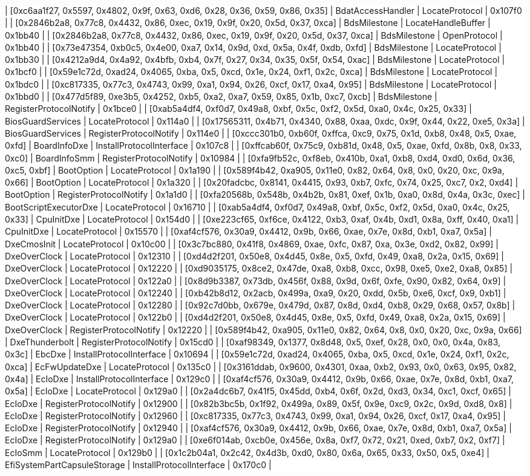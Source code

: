 | [0xc6aa1f27, 0x5597, 0x4802, 0x9f, 0x63, 0xd6, 0x28, 0x36, 0x59, 0x86, 0x35] | BdatAccessHandler | LocateProtocol | 0x107f0 |
| [0x2846b2a8, 0x77c8, 0x4432, 0x86, 0xec, 0x19, 0x9f, 0x20, 0x5d, 0x37, 0xca] | BdsMilestone | LocateHandleBuffer | 0x1bb40 |
| [0x2846b2a8, 0x77c8, 0x4432, 0x86, 0xec, 0x19, 0x9f, 0x20, 0x5d, 0x37, 0xca] | BdsMilestone | OpenProtocol | 0x1bb40 |
| [0x73e47354, 0xb0c5, 0x4e00, 0xa7, 0x14, 0x9d, 0xd, 0x5a, 0x4f, 0xdb, 0xfd] | BdsMilestone | LocateProtocol | 0x1bb30 |
| [0x4212a9d4, 0x4a92, 0x4bfb, 0xb4, 0x7f, 0x27, 0x34, 0x35, 0x5f, 0x54, 0xac] | BdsMilestone | LocateProtocol | 0x1bcf0 |
| [0x59e1c72d, 0xad24, 0x4065, 0xba, 0x5, 0xcd, 0x1e, 0x24, 0xf1, 0x2c, 0xca] | BdsMilestone | LocateProtocol | 0x1bdc0 |
| [0xc817335, 0x77c3, 0x4743, 0x99, 0xa1, 0x94, 0x26, 0xcf, 0x17, 0xa4, 0x95] | BdsMilestone | LocateProtocol | 0x1bbd0 |
| [0x477d5f89, 0xe3b5, 0x4252, 0xb5, 0xa2, 0xa7, 0x59, 0x85, 0x1b, 0xc7, 0xcb] | BdsMilestone | RegisterProtocolNotify | 0x1bce0 |
| [0xab5a4df4, 0xf0d7, 0x49a8, 0xbf, 0x5c, 0xf2, 0x5d, 0xa0, 0x4c, 0x25, 0x33] | BiosGuardServices | LocateProtocol | 0x114a0 |
| [0x17565311, 0x4b71, 0x4340, 0x88, 0xaa, 0xdc, 0x9f, 0x44, 0x22, 0xe5, 0x3a] | BiosGuardServices | RegisterProtocolNotify | 0x114e0 |
| [0xccc301b0, 0xb60f, 0xffca, 0xc9, 0x75, 0x1d, 0xb8, 0x48, 0x5, 0xae, 0xfd] | BoardInfoDxe | InstallProtocolInterface | 0x107c8 |
| [0xffcab60f, 0x75c9, 0xb81d, 0x48, 0x5, 0xae, 0xfd, 0x8b, 0x8, 0x33, 0xc0] | BoardInfoSmm | RegisterProtocolNotify | 0x10984 |
| [0xfa9fb52c, 0xf8eb, 0x410b, 0xa1, 0xb8, 0xd4, 0xd0, 0x6d, 0x36, 0xc5, 0xbf] | BootOption | LocateProtocol | 0x1a190 |
| [0x589f4b42, 0xa905, 0x11e0, 0x82, 0x64, 0x8, 0x0, 0x20, 0xc, 0x9a, 0x66] | BootOption | LocateProtocol | 0x1a320 |
| [0x20fadcbc, 0x8141, 0x4415, 0x93, 0xb7, 0xfc, 0x74, 0x25, 0xc7, 0x2, 0xd4] | BootOption | RegisterProtocolNotify | 0x1a1d0 |
| [0xfa20568b, 0x548b, 0x4b2b, 0x81, 0xef, 0x1b, 0xa0, 0x8d, 0x4a, 0x3c, 0xec] | BootScriptExecutorDxe | LocateProtocol | 0x16710 |
| [0xab5a4df4, 0xf0d7, 0x49a8, 0xbf, 0x5c, 0xf2, 0x5d, 0xa0, 0x4c, 0x25, 0x33] | CpuInitDxe | LocateProtocol | 0x154d0 |
| [0xe223cf65, 0xf6ce, 0x4122, 0xb3, 0xaf, 0x4b, 0xd1, 0x8a, 0xff, 0x40, 0xa1] | CpuInitDxe | LocateProtocol | 0x15570 |
| [0xaf4cf576, 0x30a9, 0x4412, 0x9b, 0x66, 0xae, 0x7e, 0x8d, 0xb1, 0xa7, 0x5a] | DxeCmosInit | LocateProtocol | 0x10c00 |
| [0x3c7bc880, 0x41f8, 0x4869, 0xae, 0xfc, 0x87, 0xa, 0x3e, 0xd2, 0x82, 0x99] | DxeOverClock | LocateProtocol | 0x12310 |
| [0xd4d2f201, 0x50e8, 0x4d45, 0x8e, 0x5, 0xfd, 0x49, 0xa8, 0x2a, 0x15, 0x69] | DxeOverClock | LocateProtocol | 0x12220 |
| [0xd9035175, 0x8ce2, 0x47de, 0xa8, 0xb8, 0xcc, 0x98, 0xe5, 0xe2, 0xa8, 0x85] | DxeOverClock | LocateProtocol | 0x122a0 |
| [0x8d9b3387, 0x73db, 0x456f, 0x88, 0x9d, 0x6f, 0xfe, 0x90, 0x82, 0x64, 0x9] | DxeOverClock | LocateProtocol | 0x12240 |
| [0xb42b8d12, 0x2acb, 0x499a, 0xa9, 0x20, 0xdd, 0x5b, 0xe6, 0xcf, 0x9, 0xb1] | DxeOverClock | LocateProtocol | 0x12280 |
| [0x92c7d0bb, 0x679e, 0x479d, 0x87, 0x8d, 0xd4, 0xb8, 0x29, 0x68, 0x57, 0x8b] | DxeOverClock | LocateProtocol | 0x122b0 |
| [0xd4d2f201, 0x50e8, 0x4d45, 0x8e, 0x5, 0xfd, 0x49, 0xa8, 0x2a, 0x15, 0x69] | DxeOverClock | RegisterProtocolNotify | 0x12220 |
| [0x589f4b42, 0xa905, 0x11e0, 0x82, 0x64, 0x8, 0x0, 0x20, 0xc, 0x9a, 0x66] | DxeThunderbolt | RegisterProtocolNotify | 0x15cd0 |
| [0xaf98349, 0x1377, 0x8d48, 0x5, 0xef, 0x28, 0x0, 0x0, 0x4a, 0x83, 0x3c] | EbcDxe | InstallProtocolInterface | 0x10694 |
| [0x59e1c72d, 0xad24, 0x4065, 0xba, 0x5, 0xcd, 0x1e, 0x24, 0xf1, 0x2c, 0xca] | EcFwUpdateDxe | LocateProtocol | 0x135c0 |
| [0x3161ddab, 0x9600, 0x4301, 0xaa, 0xb2, 0x93, 0x0, 0x63, 0x95, 0x82, 0x4a] | EcIoDxe | InstallProtocolInterface | 0x129c0 |
| [0xaf4cf576, 0x30a9, 0x4412, 0x9b, 0x66, 0xae, 0x7e, 0x8d, 0xb1, 0xa7, 0x5a] | EcIoDxe | LocateProtocol | 0x129a0 |
| [0x2a4dc6b7, 0x41f5, 0x45dd, 0xb4, 0x6f, 0x2d, 0xd3, 0x34, 0xc1, 0xcf, 0x65] | EcIoDxe | RegisterProtocolNotify | 0x12900 |
| [0x82b3bc5b, 0x1f92, 0x499a, 0x89, 0x5f, 0x9e, 0xc9, 0x2c, 0x9d, 0xd8, 0x8] | EcIoDxe | RegisterProtocolNotify | 0x12960 |
| [0xc817335, 0x77c3, 0x4743, 0x99, 0xa1, 0x94, 0x26, 0xcf, 0x17, 0xa4, 0x95] | EcIoDxe | RegisterProtocolNotify | 0x12940 |
| [0xaf4cf576, 0x30a9, 0x4412, 0x9b, 0x66, 0xae, 0x7e, 0x8d, 0xb1, 0xa7, 0x5a] | EcIoDxe | RegisterProtocolNotify | 0x129a0 |
| [0xe6f014ab, 0xcb0e, 0x456e, 0x8a, 0xf7, 0x72, 0x21, 0xed, 0xb7, 0x2, 0xf7] | EcIoSmm | LocateProtocol | 0x129b0 |
| [0x1c2b04a1, 0x2c42, 0x4d3b, 0xd0, 0x80, 0x6a, 0x65, 0x33, 0x50, 0x5, 0xe4] | EfiSystemPartCapsuleStorage | InstallProtocolInterface | 0x170c0 |